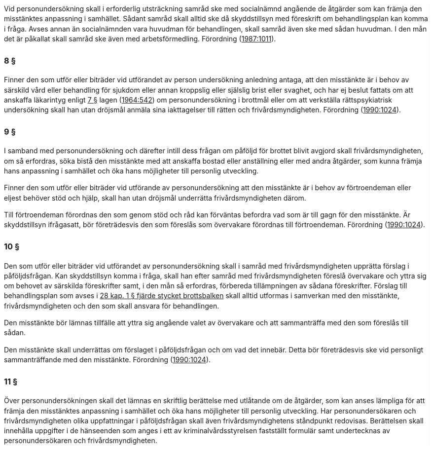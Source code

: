 Vid personundersökning skall i erforderlig utsträckning samråd ske med socialnämnd angående de åtgärder som kan främja den misstänktes anpassning i samhället. Sådant samråd skall alltid ske då skyddstillsyn med föreskrift om behandlingsplan kan komma i fråga. Avses annan än socialnämnden vara huvudman för behandlingen, skall samråd även ske med sådan huvudman. I den mån det är påkallat skall samråd ske även med arbetsförmedling. Förordning ([1987:1011](https://selex.se/eli/sfs/1987/1011)).

### 8 §

Finner den som utför eller biträder vid utförandet av person undersökning anledning antaga, att den misstänkte är i behov av särskild vård eller behandling för sjukdom eller annan kroppslig eller själslig brist eller svaghet, och har ej beslut fattats om att anskaffa läkarintyg enligt [7 §](#7) lagen ([1964:542](https://selex.se/eli/sfs/1964/542)) om personundersökning i brottmål eller om att verkställa rättspsykiatrisk undersökning skall han utan dröjsmål anmäla sina iakttagelser till rätten och frivårdsmyndigheten. Förordning ([1990:1024](https://selex.se/eli/sfs/1990/1024)).

### 9 §

I samband med personundersökning och därefter intill dess frågan om påföljd för brottet blivit avgjord skall frivårdsmyndigheten, om så erfordras, söka bistå den misstänkte med att anskaffa bostad eller anställning eller med andra åtgärder, som kunna främja hans anpassning i samhället och öka hans möjligheter till personlig utveckling.

Finner den som utför eller biträder vid utförande av personundersökning att den misstänkte är i behov av förtroendeman eller eljest behöver stöd och hjälp, skall han utan dröjsmål underrätta frivårdsmyndigheten därom.

Till förtroendeman förordnas den som genom stöd och råd kan förväntas befordra vad som är till gagn för den misstänkte. Är skyddstillsyn ifrågasatt, bör företrädesvis den som föreslås som övervakare förordnas till förtroendeman. Förordning ([1990:1024](https://selex.se/eli/sfs/1990/1024)).

### 10 §

Den som utför eller biträder vid utförandet av personundersökning skall i samråd med frivårdsmyndigheten upprätta förslag i påföljdsfrågan. Kan skyddstillsyn komma i fråga, skall han efter samråd med frivårdsmyndigheten föreslå övervakare och yttra sig om behovet av särskilda föreskrifter samt, i den mån så erfordras, förbereda tillämpningen av sådana föreskrifter. Förslag till behandlingsplan som avses i [28 kap. 1 § fjärde stycket brottsbalken](https://selex.se/eli/sfs/1962/700#kap28.1) skall alltid utformas i samverkan med den misstänkte, frivårdsmyndigheten och den som skall ansvara för behandlingen.

Den misstänkte bör lämnas tillfälle att yttra sig angående valet av övervakare och att sammanträffa med den som föreslås till sådan.

Den misstänkte skall underrättas om förslaget i påföljdsfrågan och om vad det innebär. Detta bör företrädesvis ske vid personligt sammanträffande med den misstänkte. Förordning ([1990:1024](https://selex.se/eli/sfs/1990/1024)).

### 11 §

Över personundersökningen skall det lämnas en skriftlig berättelse med utlåtande om de åtgärder, som kan anses lämpliga för att främja den misstänktes anpassning i samhället och öka hans möjligheter till personlig utveckling. Har personundersökaren och frivårdsmyndigheten olika uppfattningar i påföljdsfrågan skall även frivårdsmyndighetens ståndpunkt redovisas. Berättelsen skall innehålla uppgifter i de hänseenden som anges i ett av kriminalvårdsstyrelsen fastställt formulär samt undertecknas av personundersökaren och frivårdsmyndigheten.
